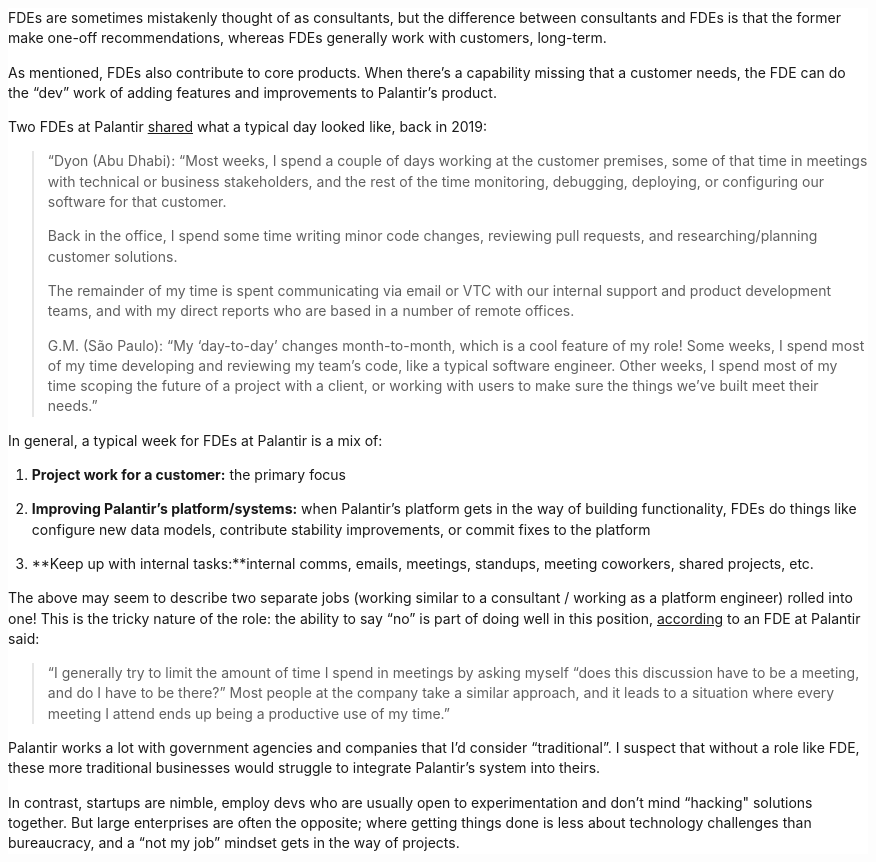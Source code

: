 FDEs are sometimes mistakenly thought of as consultants, but the difference between consultants and FDEs is that the former make one-off recommendations, whereas FDEs generally work with customers, long-term.

As mentioned, FDEs also contribute to core products. When there’s a capability missing that a customer needs, the FDE can do the “dev” work of adding features and improvements to Palantir’s product.

Two FDEs at Palantir [shared](https://blog.palantir.com/dev-versus-delta-demystifying-engineering-roles-at-palantir-ad44c2a6e87) what a typical day looked like, back in 2019:

> “Dyon (Abu Dhabi): “Most weeks, I spend a couple of days working at the customer premises, some of that time in meetings with technical or business stakeholders, and the rest of the time monitoring, debugging, deploying, or configuring our software for that customer.
> 
> 
> Back in the office, I spend some time writing minor code changes, reviewing pull requests, and researching/planning customer solutions.
> 
> 
> The remainder of my time is spent communicating via email or VTC with our internal support and product development teams, and with my direct reports who are based in a number of remote offices.
> 
> 
> G.M. (São Paulo): “My ‘day-to-day’ changes month-to-month, which is a cool feature of my role! Some weeks, I spend most of my time developing and reviewing my team’s code, like a typical software engineer. Other weeks, I spend most of my time scoping the future of a project with a client, or working with users to make sure the things we’ve built meet their needs.”

In general, a typical week for FDEs at Palantir is a mix of:

1.   **Project work for a customer:** the primary focus

2.   **Improving Palantir’s platform/systems:** when Palantir’s platform gets in the way of building functionality, FDEs do things like configure new data models, contribute stability improvements, or commit fixes to the platform

3.   **Keep up with internal tasks:**internal comms, emails, meetings, standups, meeting coworkers, shared projects, etc.

The above may seem to describe two separate jobs (working similar to a consultant / working as a platform engineer) rolled into one! This is the tricky nature of the role: the ability to say “no” is part of doing well in this position, [according](https://blog.palantir.com/a-day-in-the-life-of-a-palantir-forward-deployed-software-engineer-45ef2de257b1) to an FDE at Palantir said:

> “I generally try to limit the amount of time I spend in meetings by asking myself “does this discussion have to be a meeting, and do I have to be there?” Most people at the company take a similar approach, and it leads to a situation where every meeting I attend ends up being a productive use of my time.”

Palantir works a lot with government agencies and companies that I’d consider “traditional”. I suspect that without a role like FDE, these more traditional businesses would struggle to integrate Palantir’s system into theirs.

In contrast, startups are nimble, employ devs who are usually open to experimentation and don’t mind “hacking" solutions together. But large enterprises are often the opposite; where getting things done is less about technology challenges than bureaucracy, and a “not my job” mindset gets in the way of projects.

